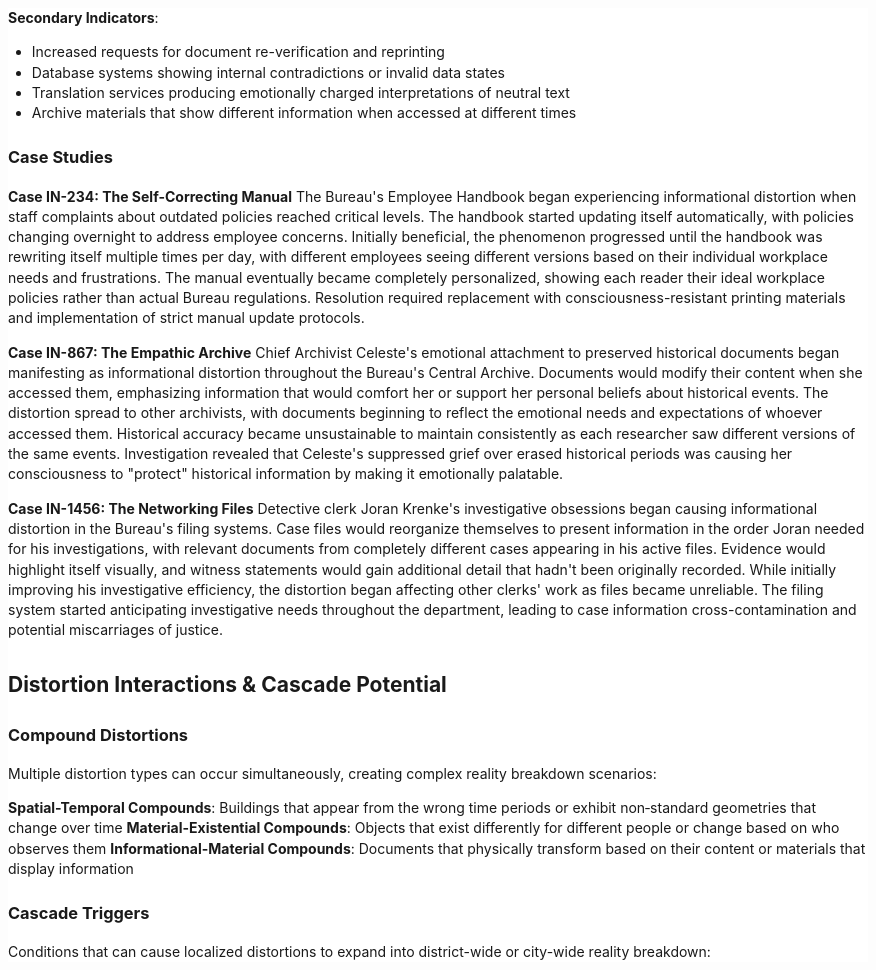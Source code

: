 **Secondary Indicators**:
- Increased requests for document re-verification and reprinting
- Database systems showing internal contradictions or invalid data states
- Translation services producing emotionally charged interpretations of neutral text
- Archive materials that show different information when accessed at different times

### Case Studies

**Case IN-234: The Self-Correcting Manual**
The Bureau's Employee Handbook began experiencing informational distortion when staff complaints about outdated policies reached critical levels. The handbook started updating itself automatically, with policies changing overnight to address employee concerns. Initially beneficial, the phenomenon progressed until the handbook was rewriting itself multiple times per day, with different employees seeing different versions based on their individual workplace needs and frustrations. The manual eventually became completely personalized, showing each reader their ideal workplace policies rather than actual Bureau regulations. Resolution required replacement with consciousness-resistant printing materials and implementation of strict manual update protocols.

**Case IN-867: The Empathic Archive**
Chief Archivist Celeste's emotional attachment to preserved historical documents began manifesting as informational distortion throughout the Bureau's Central Archive. Documents would modify their content when she accessed them, emphasizing information that would comfort her or support her personal beliefs about historical events. The distortion spread to other archivists, with documents beginning to reflect the emotional needs and expectations of whoever accessed them. Historical accuracy became unsustainable to maintain consistently as each researcher saw different versions of the same events. Investigation revealed that Celeste's suppressed grief over erased historical periods was causing her consciousness to "protect" historical information by making it emotionally palatable.

**Case IN-1456: The Networking Files**
Detective clerk Joran Krenke's investigative obsessions began causing informational distortion in the Bureau's filing systems. Case files would reorganize themselves to present information in the order Joran needed for his investigations, with relevant documents from completely different cases appearing in his active files. Evidence would highlight itself visually, and witness statements would gain additional detail that hadn't been originally recorded. While initially improving his investigative efficiency, the distortion began affecting other clerks' work as files became unreliable. The filing system started anticipating investigative needs throughout the department, leading to case information cross-contamination and potential miscarriages of justice.

## Distortion Interactions & Cascade Potential

### Compound Distortions
Multiple distortion types can occur simultaneously, creating complex reality breakdown scenarios:

**Spatial-Temporal Compounds**: Buildings that appear from the wrong time periods or exhibit non‑standard geometries that change over time
**Material-Existential Compounds**: Objects that exist differently for different people or change based on who observes them
**Informational-Material Compounds**: Documents that physically transform based on their content or materials that display information

### Cascade Triggers
Conditions that can cause localized distortions to expand into district-wide or city-wide reality breakdown:
